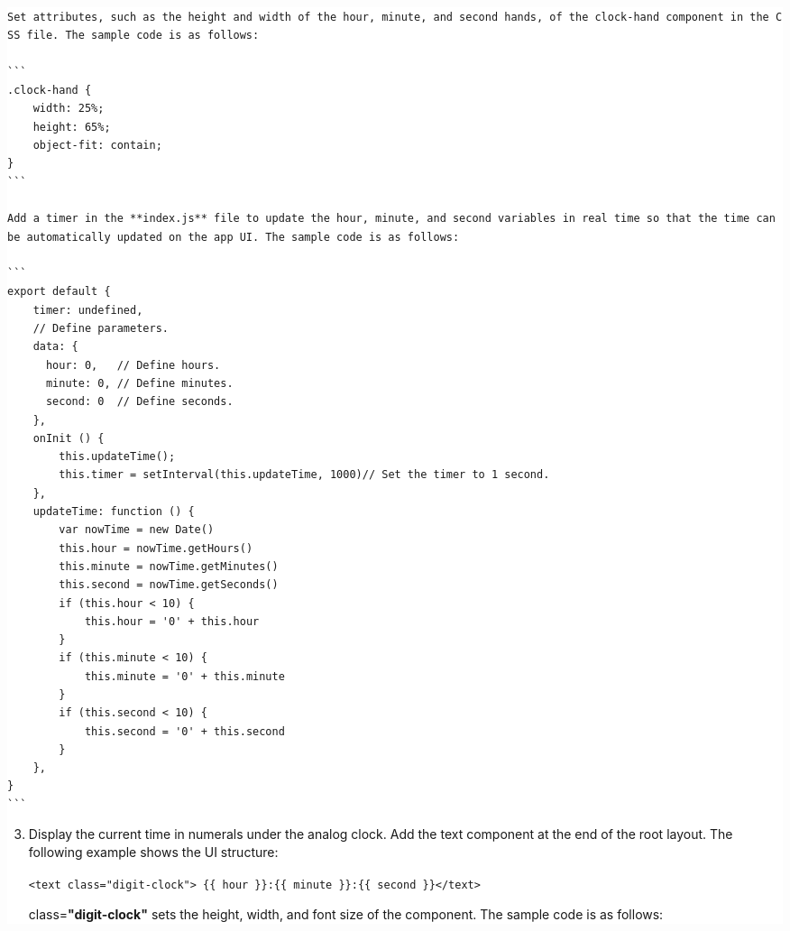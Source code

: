     Set attributes, such as the height and width of the hour, minute, and second hands, of the clock-hand component in the CSS file. The sample code is as follows:

    ```
    .clock-hand {
        width: 25%;
        height: 65%;
        object-fit: contain;
    }
    ```

    Add a timer in the **index.js** file to update the hour, minute, and second variables in real time so that the time can be automatically updated on the app UI. The sample code is as follows:

    ```
    export default {
        timer: undefined,
        // Define parameters.
        data: {
          hour: 0,   // Define hours.
          minute: 0, // Define minutes.
          second: 0  // Define seconds.
        },
        onInit () {
            this.updateTime();
            this.timer = setInterval(this.updateTime, 1000)// Set the timer to 1 second.
        },  
        updateTime: function () {       
            var nowTime = new Date()    
            this.hour = nowTime.getHours()    
            this.minute = nowTime.getMinutes()   
            this.second = nowTime.getSeconds()    
            if (this.hour < 10) {        
                this.hour = '0' + this.hour    
            }  
            if (this.minute < 10) {       
                this.minute = '0' + this.minute   
            }    
            if (this.second < 10) {      
                this.second = '0' + this.second   
            }
        },
    }
    ```

3. Display the current time in numerals under the analog clock. Add the text component at the end of the root layout. The following example shows the UI structure:

    ```
    <text class="digit-clock"> {{ hour }}:{{ minute }}:{{ second }}</text>
    ```

    class=**"digit-clock"** sets the height, width, and font size of the component. The sample code is as follows:
